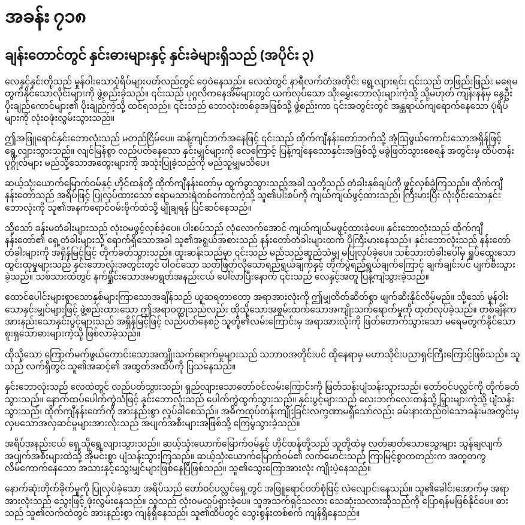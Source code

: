 # အခန်း ၇၁၈

## ချန်းတောင်တွင် နှင်းဓားများနှင့် နှင်းခဲများရှိသည် (အပိုင်း ၃)

လေနှင့်နှင်းတို့သည် မှုန်ဝါးသောပုံရိပ်များပတ်လည်တွင် ဝေ့ဝဲနေသည်။ လေထဲတွင် နာရီလက်တံအတိုင်း ရွေ့လျားရင်း ၎င်းသည် တဖြည်းဖြည်း မရေမတွက်နိုင်သောလိုင်းများကို ဖွဲ့စည်းခဲ့သည်။ ၎င်းသည် ပုဂ္ဂလိကနေအိမ်များတွင် ယက်လုပ်သော သိုးမွှေးဘောလုံးများကဲ့သို့ သို့မဟုတ် ကျန်းနန်မှ နွေဦးပိုးချည်ကောင်များ၏ ပိုးချည်ကဲ့သို့ ထင်ရသည်။ ၎င်းသည် ဘောလုံးတစ်ခုအဖြစ်သို့ ဖွဲ့စည်းကာ ၎င်းအတွင်းတွင် အန္တရာယ်ကျရောက်နေသော ပုံရိပ်များကို လုံးဝဖုံးလွှမ်းသွားသည်။

ဤအဖြူရောင်နှင်းဘောလုံးသည် မတည်ငြိမ်ပေ။ ဆန့်ကျင်ဘက်အနေဖြင့် ၎င်းသည် ထိုက်ကျီနန်းတော်ဘက်သို့ အံ့ဩဖွယ်ကောင်းသောအရှိန်ဖြင့် ရွေ့လျားသွားသည်။ လျင်မြန်စွာ လည်ပတ်နေသော နှင်းမျှင်များကို လေကြောင့် ပြန့်ကျဲနေသောနှင်းအဖြစ်သို့ မခွဲဖြတ်သွားစေရန် အတွင်းမှ ထိပ်တန်းပုဂ္ဂိုလ်များ မည်သို့သောအတွေးများကို အသုံးပြုခဲ့သည်ကို မည်သူမျှမသိပေ။

ဆယ့်သုံးယောက်မြောက်ဝမ်နှင့် ဟိုင်ထန်တို့ ထိုက်ကျီနန်းတော်မှ ထွက်ခွာသွားသည့်အခါ သူတို့သည် တံခါးနှစ်ချပ်ကို ဖွင့်လှစ်ခဲ့ကြသည်။ ထိုက်ကျီနန်းတော်သည် အရိပ်ဖြင့် ပြုလုပ်ထားသော ဧရာမသားရဲတစ်ကောင်ကဲ့သို့ သူ၏ပါးစပ်ကို ကျယ်ကျယ်ဖွင့်ထားသည်၊ ကြီးမားပြီး လုံးဝိုင်းသောနှင်းဘောလုံးကို သူ၏အနက်ရောင်ဝမ်းဗိုက်ထဲသို့ မျိုချရန် ပြင်ဆင်နေသည်။

သို့သော် ခန်းမတံခါးများသည် လုံးဝမဖွင့်လှစ်ခဲ့ပေ။ ပါးစပ်သည် လုံလောက်အောင် ကျယ်ကျယ်မဖွင့်ထားခဲ့ပေ။ နှင်းဘောလုံးသည် ထိုက်ကျီနန်းတော်၏ ရှေ့တံခါးများသို့ ရောက်ရှိသောအခါ သူ၏အရွယ်အစားသည် နန်းတော်တံခါးများထက် ပိုကြီးမားနေသည်။ နှင်းဘောလုံးသည် နန်းတော်တံခါးများကို အရှိန်မြင့်ဖြင့် တိုက်ခတ်သွားသည်။ ထူးဆန်းသည်မှာ ၎င်းသည် မည်သည့်ဆူညံသံမျှ မပြုလုပ်ခဲ့ပေ။ သစ်သားတံခါးပေါ်မှ ရှုပ်ထွေးသောထွင်းထုမှုများသည် နှင်းဘောလုံးအတွင်းတွင် ပါဝင်သော သတ်ဖြတ်လိုသောရည်ရွယ်ချက်နှင့် တိုက်ပွဲရည်ရွယ်ချက်ကြောင့် ချက်ချင်းပင် ပျက်စီးသွားခဲ့သည်။ သစ်သားထဲတွင် နက်ရှိုင်းသောအမာရွတ်အနည်းငယ် ပေါ်လာပြီးနောက် ၎င်းသည် လေနှင့်အတူ ပြန့်ကျဲသွားခဲ့သည်။

ထောင်ပေါင်းများစွာသောနှစ်များကြာသောအချိန်သည် ယူဆရတာတော့ အရာအားလုံးကို ဤမျှတိတ်ဆိတ်စွာ ဖျက်ဆီးနိုင်လိမ့်မည်။ သို့သော် မှုန်ဝါးသောနှင်းမျှင်များဖြင့် ဖွဲ့စည်းထားသော ဤအရာဝတ္ထုသည်လည်း ထိုသို့သောအစွမ်းထက်သောအကျိုးသက်ရောက်မှုကို ထုတ်လုပ်ခဲ့သည်။ တစ်ချိန်က အားနည်းသောနှင်းပွင့်များသည် အရှိန်မြင့်ဖြင့် လည်ပတ်နေစဉ် သူတို့၏လမ်းကြောင်းမှ အရာအားလုံးကို ဖြတ်တောက်သွားသော မရေမတွက်နိုင်သော စူးရှသောဓားများကဲ့သို့ ဖြစ်လာခဲ့သည်။

ထိုသို့သော ကြောက်မက်ဖွယ်ကောင်းသောအကျိုးသက်ရောက်မှုများသည် သဘာဝအတိုင်းပင် ထိုနေရာမှ မဟာသိုင်းပညာရှင်ကြီးကြောင့်ဖြစ်သည်။ သူသည် လက်ရှိတွင် သူ၏အဆင့်၏ အထွတ်အထိပ်ကို ပြသနေသည်။

နှင်းဘောလုံးသည် လေထဲတွင် လည်ပတ်သွားသည်၊ ရှည်လျားသောတော်ဝင်လမ်းကြောင်းကို ဖြတ်သန်းပျံသန်းသွားသည်၊ တော်ဝင်ပလ္လင်ကို တိုက်ခတ်သွားသည်။ နောက်ထပ်ပေါက်ကွဲသံဖြင့် နှင်းဘောလုံးသည် ပေါက်ကွဲထွက်သွားသည်။ နှင်းပွင့်များသည် လေးဘက်လေးတန်သို့ မြှားများကဲ့သို့ ပျံသန်းသွားသည်၊ ထိုက်ကျီနန်းတော်ကို အားနည်းစွာ လှုပ်ခါစေသည်။ အဓိကထုပ်တန်းကျိုးခြင်းလက္ခဏာမရှိသော်လည်း ခမ်းနားထည်ဝါသောခန်းမအတွင်းမှ လှပသောအလှဆင်မှုများအားလုံးသည် အပျက်အစီးများအဖြစ်သို့ ကြေမွသွားခဲ့သည်။

အရိပ်အနည်းငယ် ရှေ့သို့ရွေ့လျားသွားသည်။ ဆယ့်သုံးယောက်မြောက်ဝမ်နှင့် ဟိုင်ထန်တို့သည် သူတို့ထဲမှ လတ်ဆတ်သောသွေးများ သွန်ချလျက် အပျက်အစီးများထဲသို့ အိုမင်းစွာ ပျံသန်းသွားကြသည်။ ဆယ့်သုံးယောက်မြောက်ဝမ်၏ လက်မောင်းသည် ကြာမြင့်စွာကတည်းက အတူတကွ လိမ်ကောက်နေသော အသားနှင့်သွေးမျှင်များဖြစ်နေပြီဖြစ်သည်။ သူ၏သွေးကြောအားလုံး ကျိုးပဲ့နေသည်။

နောက်ဆုံးတိုက်ခိုက်မှုကို ပြုလုပ်ခဲ့သော အရိပ်သည် တော်ဝင်ပလ္လင်ရှေ့တွင် အဖြူရောင်ဝတ်စုံဖြင့် လဲလျောင်းနေသည်။ သူ၏ခေါင်းအောက်မှ အရာအားလုံးသည် သွေးဖြင့် ဖုံးလွှမ်းနေသည်။ သူသည် လုံးဝမလှုပ်ရှားခဲ့ပေ။ သူအသက်ရှင်သလား သေဆုံးသလားဆိုသည်ကို ပြောရန်မဖြစ်နိုင်ပေ။ ဓားသည် သူ၏လက်ထဲတွင် အားနည်းစွာ ကျန်ရှိနေသည်၊ သူ၏ထိပ်တွင် သွေးစွန်းတစ်စက် ကျန်ရှိနေသည်။
